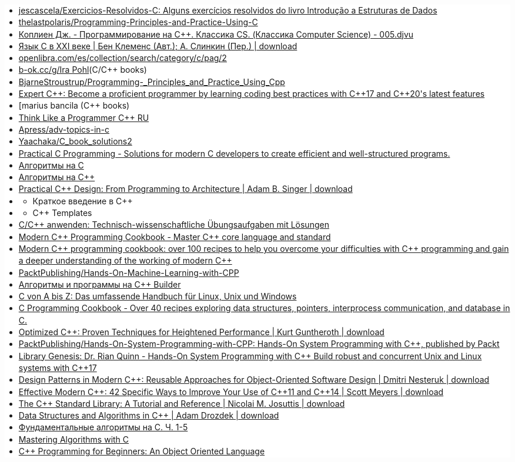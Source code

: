 * [jescascela/Exercicios-Resolvidos-C: Alguns exercícios resolvidos do livro Introdução a Estruturas de Dados](https://github.com/jescascela/Exercicios-Resolvidos-C)
* [thelastpolaris/Programming-Principles-and-Practice-Using-C](https://github.com/thelastpolaris/Programming-Principles-and-Practice-Using-C-?files=1)
* [Коплиен Дж. - Программирование на С++. Классика CS. (Классика Computer Science) -  005.djvu](https://vk.com/doc44301783_453645381?hash=aa689e3b0cd2a38845&dl=7da30f5f43bb920a77)
* [Язык С в XXI веке | Бен Клеменс (Авт.); А. Слинкин (Пер.) | download](http://b-ok.cc/book/2545918/24fb4f)
* [openlibra.com/es/collection/search/category/c/pag/2](https://openlibra.com/es/collection/search/category/c/pag/2)
* [b-ok.cc/g/Ira Pohl](https://b-ok.cc/g/Ira%20Pohl)(C/C++ books)
* [BjarneStroustrup/Programming-_Principles_and_Practice_Using_Cpp](https://github.com/BjarneStroustrup/Programming-_Principles_and_Practice_Using_Cpp)
* [Expert C++: Become a proficient programmer by learning coding best practices with C++17 and C++20's latest features](http://libgen.rs/book/index.php?md5=F9404739E16292672F830E964DE1C2E4)
* [marius bancila (C++ books)
* [Think Like a Programmer C++ RU](https://vk.com/wall-51126445_96743)
* [Apress/adv-topics-in-c](https://github.com/Apress/adv-topics-in-c)
* [Yaachaka/C_book_solutions2](https://github.com/Yaachaka/C_book_solutions2)
* [Practical C Programming - Solutions for modern C developers to create efficient and well-structured programs.](https://b-ok.cc/book/5413146/9de10a)
* [Алгоритмы на С](http://libgen.rs/book/index.php?md5=8674F6E419E6D428D8C46727A46FF498)
* [Алгоритмы на С++](http://libgen.rs/book/index.php?md5=C5384F66E2FBCFB920CE8B89060153EA)
* [Practical C++ Design: From Programming to Architecture | Adam B. Singer | download](https://de1lib.org/book/3367330/c6d9c6?dsource=recommend)
* * Краткое введение в C++
* * C++ Templates
* [C/C++ anwenden: Technisch-wissenschaftliche Übungsaufgaben mit Lösungen](http://library.lol/main/F0760B306A30364E52A0D2306E5E7F89)
* [Modern C++ Programming Cookbook - Master C++ core language and standard](https://libgen.rs/book/index.php?md5=9119A4943A0E0DACF8148A7C47529707)
* [Modern C++ programming cookbook: over 100 recipes to help you overcome your difficulties with C++ programming and gain a deeper understanding of the working of modern C++](https://libgen.rs/book/index.php?md5=65FDF3243927FC56BFC65B3369DBD436)
* [PacktPublishing/Hands-On-Machine-Learning-with-CPP](https://github.com/PacktPublishing/Hands-On-Machine-Learning-with-CPP)
* [Алгоритмы и программы на C++ Builder](http://libgen.rs/book/index.php?md5=1FE634F16DA6BC50D22C406FC22FBEBE)
* [C von A bis Z: Das umfassende Handbuch für Linux, Unix und Windows](http://library.lol/main/3EA6D4F389AB93EB5DBBC1B003445661)
* [C Programming Cookbook - Over 40 recipes exploring data structures, pointers, interprocess communication, and database in C.](https://b-ok.cc/book/5413145/c4c5f5)
* [Optimized C++: Proven Techniques for Heightened Performance | Kurt Guntheroth | download](https://de1lib.org/book/2710625/748b72?dsource=recommend)
* [PacktPublishing/Hands-On-System-Programming-with-CPP: Hands-On System Programming with C++, published by Packt](https://github.com/PacktPublishing/Hands-On-System-Programming-with-CPP)
* [Library Genesis: Dr. Rian Quinn - Hands-On System Programming with C++ Build robust and concurrent Unix and Linux systems with C++17](http://libgen.rs/book/index.php?md5=C6009653C31637544B70B4C63C317780)
* [Design Patterns in Modern C++: Reusable Approaches for Object-Oriented Software Design | Dmitri Nesteruk | download](https://de1lib.org/book/5538623/e9ac05)
* [Effective Modern C++: 42 Specific Ways to Improve Your Use of C++11 and C++14 | Scott Meyers | download](https://de1lib.org/book/2468699/d9aa73?dsource=recommend)
* [The C++ Standard Library: A Tutorial and Reference | Nicolai M. Josuttis | download](https://de1lib.org/book/1293252/a1c59a?dsource=recommend)
* [Data Structures and Algorithms in C++ | Adam Drozdek | download](https://de1lib.org/book/2315271/c157bc?dsource=recommend)
* [Фундаментальные алгоритмы на C. Ч. 1-5](http://libgen.rs/book/index.php?md5=DCE0B76E55400F08506F4E77002D3EBE)
* [Mastering Algorithms with C](https://libgen.rs/book/index.php?md5=A6D8B8534F197B8118011B8BFFC4E177)
* [C++ Programming for Beginners: An Object Oriented Language](http://library.lol/main/E2949DCED8A6F4AF100C418C26BFD2DC)